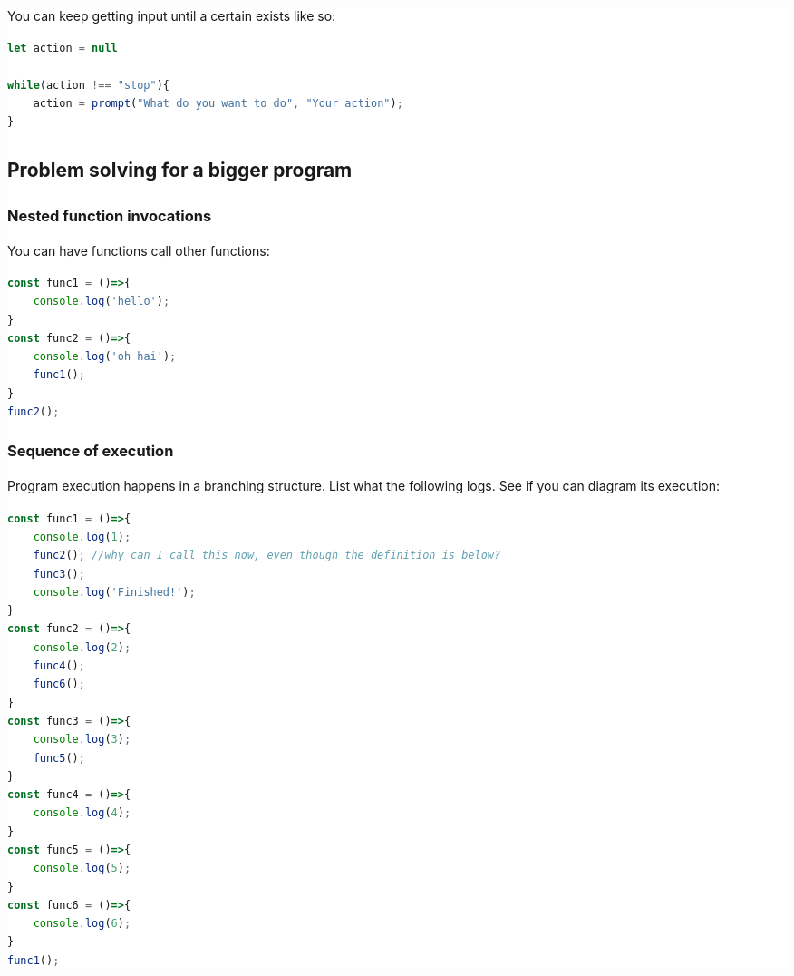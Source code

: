 You can keep getting input until a certain exists like so:

```javascript
let action = null

while(action !== "stop"){
    action = prompt("What do you want to do", "Your action");
}
```

## Problem solving for a bigger program

### Nested function invocations

You can have functions call other functions:

```javascript
const func1 = ()=>{
    console.log('hello');
}
const func2 = ()=>{
    console.log('oh hai');
    func1();
}
func2();
```

### Sequence of execution

Program execution happens in a branching structure.  List what the following logs.  See if you can diagram its execution:

```javascript
const func1 = ()=>{
    console.log(1);
    func2(); //why can I call this now, even though the definition is below?
    func3();
    console.log('Finished!');
}
const func2 = ()=>{
    console.log(2);
    func4();
    func6();
}
const func3 = ()=>{
    console.log(3);
    func5();
}
const func4 = ()=>{
    console.log(4);
}
const func5 = ()=>{
    console.log(5);
}
const func6 = ()=>{
    console.log(6);
}
func1();
```
